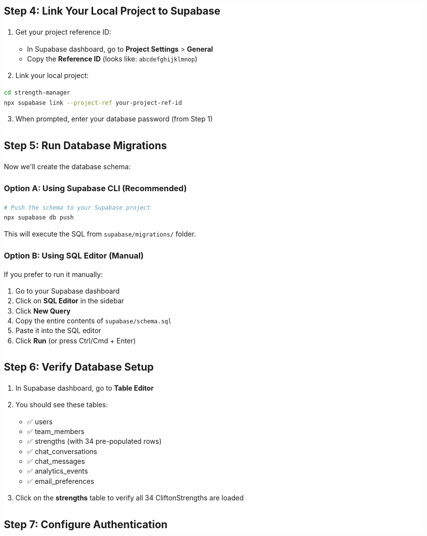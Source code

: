 ## Step 4: Link Your Local Project to Supabase

1. Get your project reference ID:
   - In Supabase dashboard, go to **Project Settings** > **General**
   - Copy the **Reference ID** (looks like: `abcdefghijklmnop`)

2. Link your local project:

```bash
cd strength-manager
npx supabase link --project-ref your-project-ref-id
```

3. When prompted, enter your database password (from Step 1)

## Step 5: Run Database Migrations

Now we'll create the database schema:

### Option A: Using Supabase CLI (Recommended)

```bash
# Push the schema to your Supabase project
npx supabase db push
```

This will execute the SQL from `supabase/migrations/` folder.

### Option B: Using SQL Editor (Manual)

If you prefer to run it manually:

1. Go to your Supabase dashboard
2. Click on **SQL Editor** in the sidebar
3. Click **New Query**
4. Copy the entire contents of `supabase/schema.sql`
5. Paste it into the SQL editor
6. Click **Run** (or press Ctrl/Cmd + Enter)

## Step 6: Verify Database Setup

1. In Supabase dashboard, go to **Table Editor**
2. You should see these tables:
   - ✅ users
   - ✅ team_members
   - ✅ strengths (with 34 pre-populated rows)
   - ✅ chat_conversations
   - ✅ chat_messages
   - ✅ analytics_events
   - ✅ email_preferences

3. Click on the **strengths** table to verify all 34 CliftonStrengths are loaded

## Step 7: Configure Authentication
